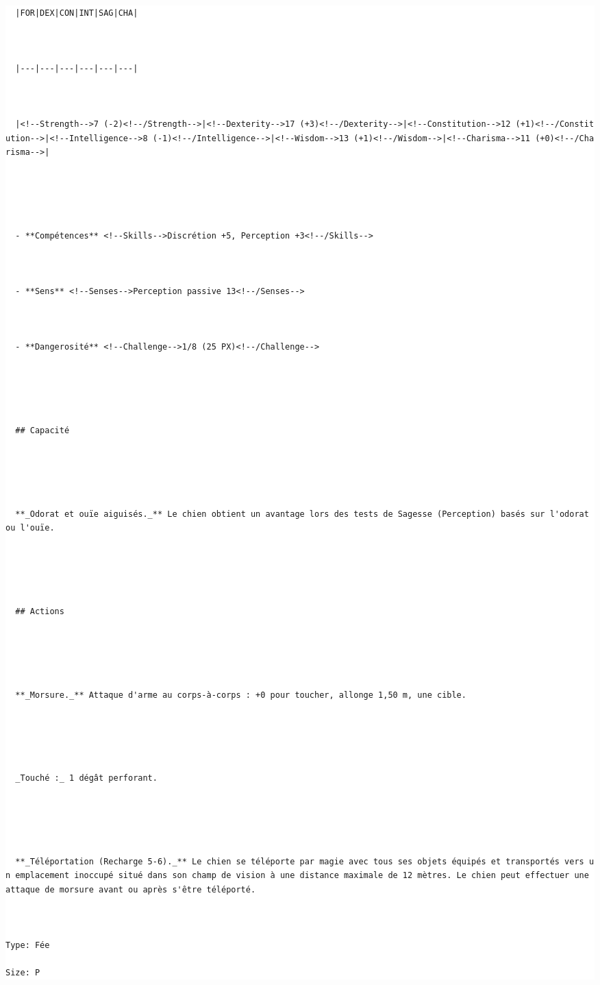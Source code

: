 



      |FOR|DEX|CON|INT|SAG|CHA|



      |---|---|---|---|---|---|



      |<!--Strength-->7 (-2)<!--/Strength-->|<!--Dexterity-->17 (+3)<!--/Dexterity-->|<!--Constitution-->12 (+1)<!--/Constitution-->|<!--Intelligence-->8 (-1)<!--/Intelligence-->|<!--Wisdom-->13 (+1)<!--/Wisdom-->|<!--Charisma-->11 (+0)<!--/Charisma-->|





      - **Compétences** <!--Skills-->Discrétion +5, Perception +3<!--/Skills-->



      - **Sens** <!--Senses-->Perception passive 13<!--/Senses-->



      - **Dangerosité** <!--Challenge-->1/8 (25 PX)<!--/Challenge-->





      ## Capacité





      **_Odorat et ouïe aiguisés._** Le chien obtient un avantage lors des tests de Sagesse (Perception) basés sur l'odorat ou l'ouïe.





      ## Actions





      **_Morsure._** Attaque d'arme au corps-à-corps : +0 pour toucher, allonge 1,50 m, une cible.





      _Touché :_ 1 dégât perforant.





      **_Téléportation (Recharge 5-6)._** Le chien se téléporte par magie avec tous ses objets équipés et transportés vers un emplacement inoccupé situé dans son champ de vision à une distance maximale de 12 mètres. Le chien peut effectuer une attaque de morsure avant ou après s'être téléporté.



    Type: Fée

    Size: P
